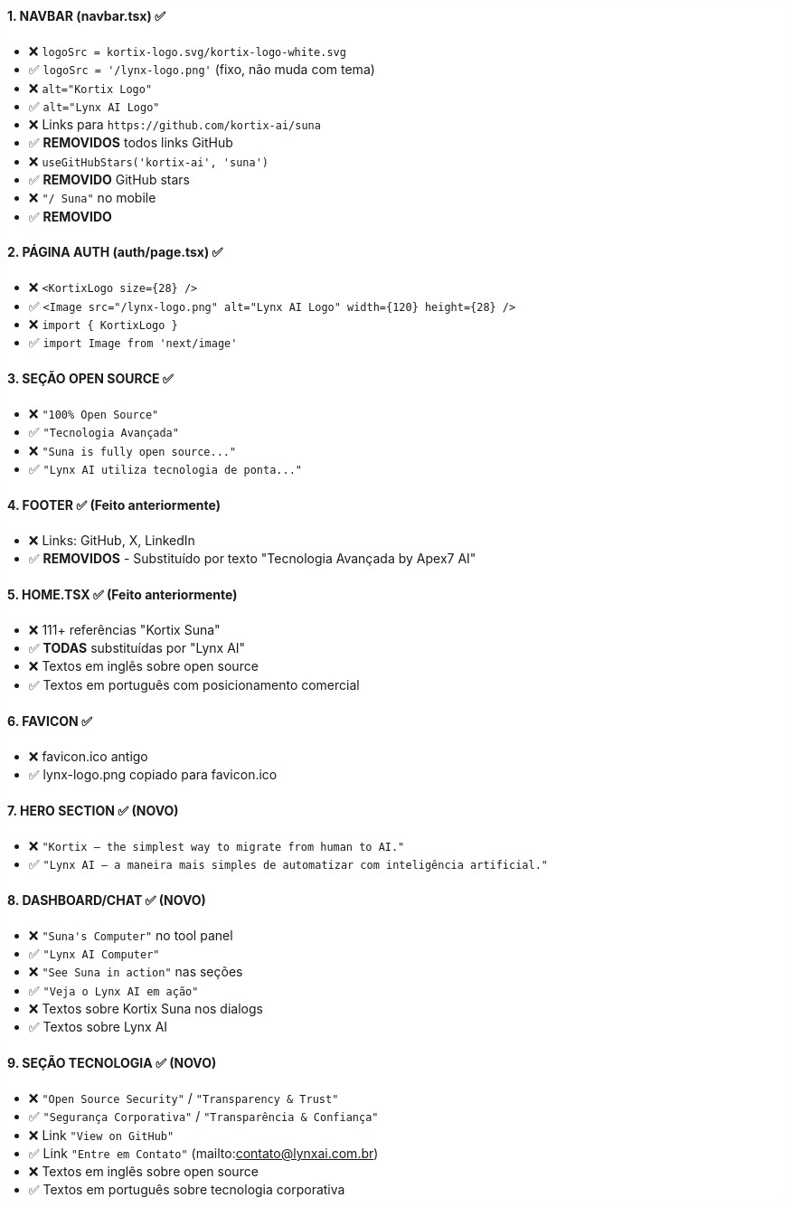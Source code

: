 #### **1. NAVBAR (navbar.tsx)** ✅
- ❌ `logoSrc = kortix-logo.svg/kortix-logo-white.svg` 
- ✅ `logoSrc = '/lynx-logo.png'` (fixo, não muda com tema)
- ❌ `alt="Kortix Logo"`
- ✅ `alt="Lynx AI Logo"`  
- ❌ Links para `https://github.com/kortix-ai/suna`
- ✅ **REMOVIDOS** todos links GitHub
- ❌ `useGitHubStars('kortix-ai', 'suna')`
- ✅ **REMOVIDO** GitHub stars
- ❌ `"/ Suna"` no mobile
- ✅ **REMOVIDO**

#### **2. PÁGINA AUTH (auth/page.tsx)** ✅
- ❌ `<KortixLogo size={28} />`
- ✅ `<Image src="/lynx-logo.png" alt="Lynx AI Logo" width={120} height={28} />`
- ❌ `import { KortixLogo }`
- ✅ `import Image from 'next/image'`

#### **3. SEÇÃO OPEN SOURCE** ✅
- ❌ `"100% Open Source"`
- ✅ `"Tecnologia Avançada"`
- ❌ `"Suna is fully open source..."`
- ✅ `"Lynx AI utiliza tecnologia de ponta..."`

#### **4. FOOTER** ✅ (Feito anteriormente)
- ❌ Links: GitHub, X, LinkedIn  
- ✅ **REMOVIDOS** - Substituído por texto "Tecnologia Avançada by Apex7 AI"

#### **5. HOME.TSX** ✅ (Feito anteriormente)  
- ❌ 111+ referências "Kortix Suna"
- ✅ **TODAS** substituídas por "Lynx AI"
- ❌ Textos em inglês sobre open source
- ✅ Textos em português com posicionamento comercial

#### **6. FAVICON** ✅
- ❌ favicon.ico antigo
- ✅ lynx-logo.png copiado para favicon.ico

#### **7. HERO SECTION** ✅ (NOVO)
- ❌ `"Kortix – the simplest way to migrate from human to AI."`
- ✅ `"Lynx AI – a maneira mais simples de automatizar com inteligência artificial."`

#### **8. DASHBOARD/CHAT** ✅ (NOVO)
- ❌ `"Suna's Computer"` no tool panel
- ✅ `"Lynx AI Computer"`
- ❌ `"See Suna in action"` nas seções
- ✅ `"Veja o Lynx AI em ação"`
- ❌ Textos sobre Kortix Suna nos dialogs
- ✅ Textos sobre Lynx AI

#### **9. SEÇÃO TECNOLOGIA** ✅ (NOVO)
- ❌ `"Open Source Security"` / `"Transparency & Trust"`
- ✅ `"Segurança Corporativa"` / `"Transparência & Confiança"`
- ❌ Link `"View on GitHub"`
- ✅ Link `"Entre em Contato"` (mailto:contato@lynxai.com.br)
- ❌ Textos em inglês sobre open source
- ✅ Textos em português sobre tecnologia corporativa
